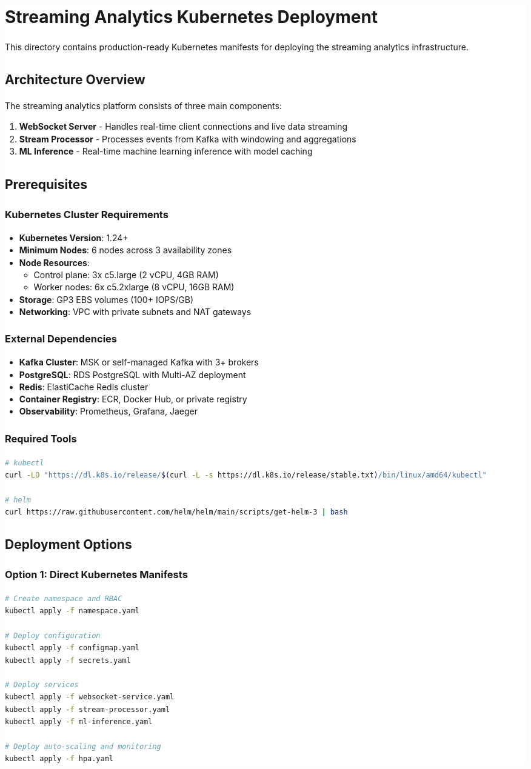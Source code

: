 # Streaming Analytics Kubernetes Deployment

This directory contains production-ready Kubernetes manifests for deploying the streaming analytics infrastructure.

## Architecture Overview

The streaming analytics platform consists of three main components:

1. **WebSocket Server** - Handles real-time client connections and live data streaming
2. **Stream Processor** - Processes events from Kafka with windowing and aggregations  
3. **ML Inference** - Real-time machine learning inference with model caching

## Prerequisites

### Kubernetes Cluster Requirements

- **Kubernetes Version**: 1.24+
- **Minimum Nodes**: 6 nodes across 3 availability zones
- **Node Resources**: 
  - Control plane: 3x c5.large (2 vCPU, 4GB RAM)
  - Worker nodes: 6x c5.2xlarge (8 vCPU, 16GB RAM)
- **Storage**: GP3 EBS volumes (100+ IOPS/GB)
- **Networking**: VPC with private subnets and NAT gateways

### External Dependencies

- **Kafka Cluster**: MSK or self-managed Kafka with 3+ brokers
- **PostgreSQL**: RDS PostgreSQL with Multi-AZ deployment
- **Redis**: ElastiCache Redis cluster
- **Container Registry**: ECR, Docker Hub, or private registry
- **Observability**: Prometheus, Grafana, Jaeger

### Required Tools

```bash
# kubectl
curl -LO "https://dl.k8s.io/release/$(curl -L -s https://dl.k8s.io/release/stable.txt)/bin/linux/amd64/kubectl"

# helm
curl https://raw.githubusercontent.com/helm/helm/main/scripts/get-helm-3 | bash
```

## Deployment Options

### Option 1: Direct Kubernetes Manifests

```bash
# Create namespace and RBAC
kubectl apply -f namespace.yaml

# Deploy configuration
kubectl apply -f configmap.yaml
kubectl apply -f secrets.yaml

# Deploy services
kubectl apply -f websocket-service.yaml
kubectl apply -f stream-processor.yaml  
kubectl apply -f ml-inference.yaml

# Deploy auto-scaling and monitoring
kubectl apply -f hpa.yaml
```